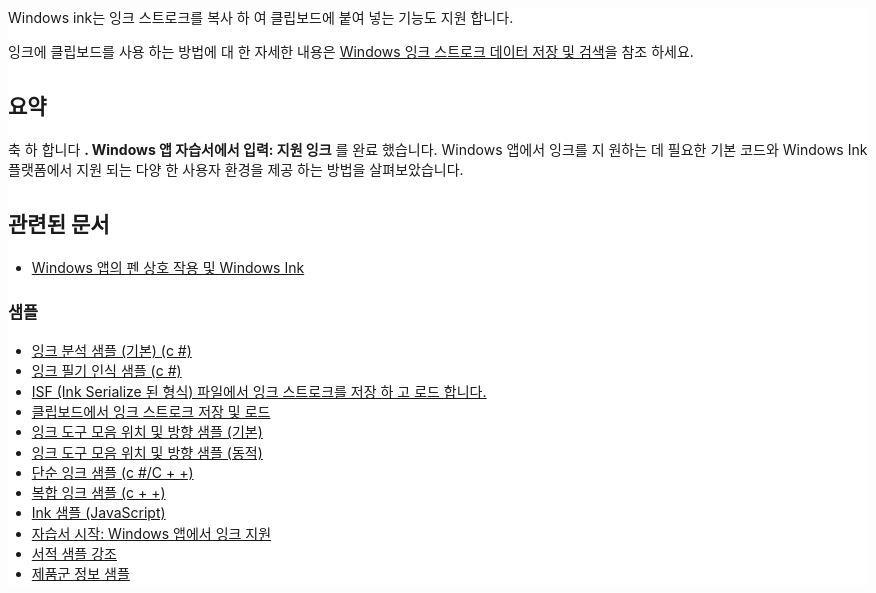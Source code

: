 <td>

Windows ink는 잉크 스트로크를 복사 하 여 클립보드에 붙여 넣는 기능도 지원 합니다.

잉크에 클립보드를 사용 하는 방법에 대 한 자세한 내용은 [Windows 잉크 스트로크 데이터 저장 및 검색](save-and-load-ink.md)을 참조 하세요.

</td>
</tr>
</table>

## <a name="summary"></a>요약

축 하 합니다 **. Windows 앱 자습서에서 입력: 지원 잉크** 를 완료 했습니다. Windows 앱에서 잉크를 지 원하는 데 필요한 기본 코드와 Windows Ink 플랫폼에서 지원 되는 다양 한 사용자 환경을 제공 하는 방법을 살펴보았습니다.

## <a name="related-articles"></a>관련된 문서

* [Windows 앱의 펜 상호 작용 및 Windows Ink](pen-and-stylus-interactions.md)

### <a name="samples"></a>샘플

* [잉크 분석 샘플 (기본) (c #)](https://github.com/MicrosoftDocs/windows-topic-specific-samples/archive/uwp-ink-analysis-basic.zip)
* [잉크 필기 인식 샘플 (c #)](https://github.com/MicrosoftDocs/windows-topic-specific-samples/archive/uwp-ink-handwriting-reco.zip)
* [ISF (Ink Serialize 된 형식) 파일에서 잉크 스트로크를 저장 하 고 로드 합니다.](https://github.com/MicrosoftDocs/windows-topic-specific-samples/archive/uwp-ink-store.zip)
* [클립보드에서 잉크 스트로크 저장 및 로드](https://github.com/MicrosoftDocs/windows-topic-specific-samples/archive/uwp-ink-store-clipboard.zip)
* [잉크 도구 모음 위치 및 방향 샘플 (기본)](https://github.com/MicrosoftDocs/windows-topic-specific-samples/archive/uwp-ink-toolbar-handedness.zip)
* [잉크 도구 모음 위치 및 방향 샘플 (동적)](https://github.com/MicrosoftDocs/windows-topic-specific-samples/archive/uwp-ink-toolbar-handedness-dynamic.zip)
* [단순 잉크 샘플 (c #/C + +)](https://github.com/Microsoft/Windows-universal-samples/tree/master/Samples/SimpleInk)
* [복합 잉크 샘플 (c + +)](https://github.com/Microsoft/Windows-universal-samples/tree/master/Samples/ComplexInk)
* [Ink 샘플 (JavaScript)](https://github.com/microsoftarchive/msdn-code-gallery-microsoft/tree/411c271e537727d737a53fa2cbe99eaecac00cc0/Official%20Windows%20Platform%20Sample/Windows%208%20app%20samples/%5BJavaScript%5D-Windows%208%20app%20samples/JavaScript/Windows%208%20app%20samples/Input%20Ink%20sample%20(Windows%208))
* [자습서 시작: Windows 앱에서 잉크 지원](https://github.com/Microsoft/Windows-tutorials-inputs-and-devices/tree/master/GettingStarted-Ink)
* [서적 샘플 강조](https://github.com/Microsoft/Windows-appsample-coloringbook)
* [제품군 정보 샘플](https://github.com/Microsoft/Windows-appsample-familynotes)
